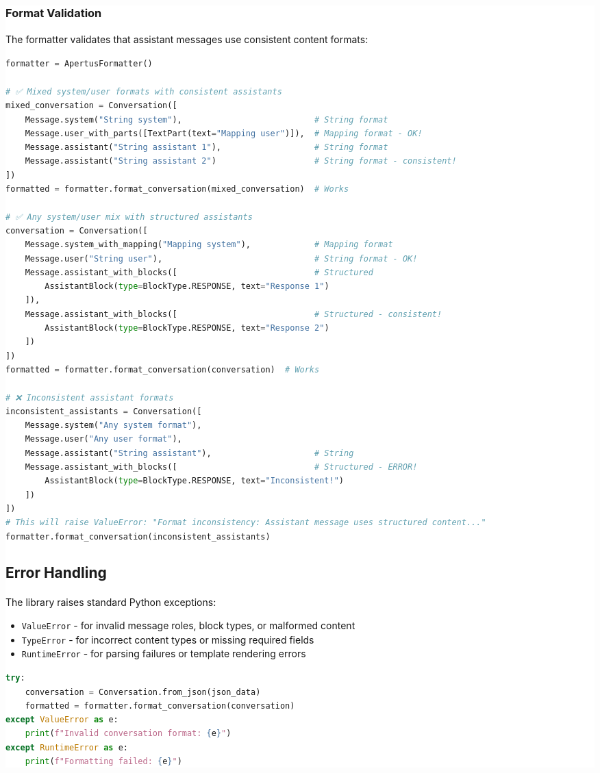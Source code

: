 ### Format Validation

The formatter validates that assistant messages use consistent content formats:

```python
formatter = ApertusFormatter()

# ✅ Mixed system/user formats with consistent assistants
mixed_conversation = Conversation([
    Message.system("String system"),                           # String format
    Message.user_with_parts([TextPart(text="Mapping user")]),  # Mapping format - OK!
    Message.assistant("String assistant 1"),                   # String format
    Message.assistant("String assistant 2")                    # String format - consistent!
])
formatted = formatter.format_conversation(mixed_conversation)  # Works

# ✅ Any system/user mix with structured assistants
conversation = Conversation([
    Message.system_with_mapping("Mapping system"),             # Mapping format
    Message.user("String user"),                               # String format - OK!
    Message.assistant_with_blocks([                            # Structured
        AssistantBlock(type=BlockType.RESPONSE, text="Response 1")
    ]),
    Message.assistant_with_blocks([                            # Structured - consistent!
        AssistantBlock(type=BlockType.RESPONSE, text="Response 2")
    ])
])
formatted = formatter.format_conversation(conversation)  # Works

# ❌ Inconsistent assistant formats
inconsistent_assistants = Conversation([
    Message.system("Any system format"),
    Message.user("Any user format"),
    Message.assistant("String assistant"),                     # String
    Message.assistant_with_blocks([                            # Structured - ERROR!
        AssistantBlock(type=BlockType.RESPONSE, text="Inconsistent!")
    ])
])
# This will raise ValueError: "Format inconsistency: Assistant message uses structured content..."
formatter.format_conversation(inconsistent_assistants)
```

## Error Handling

The library raises standard Python exceptions:

- `ValueError` - for invalid message roles, block types, or malformed content
- `TypeError` - for incorrect content types or missing required fields
- `RuntimeError` - for parsing failures or template rendering errors

```python
try:
    conversation = Conversation.from_json(json_data)
    formatted = formatter.format_conversation(conversation)
except ValueError as e:
    print(f"Invalid conversation format: {e}")
except RuntimeError as e:
    print(f"Formatting failed: {e}")
```
